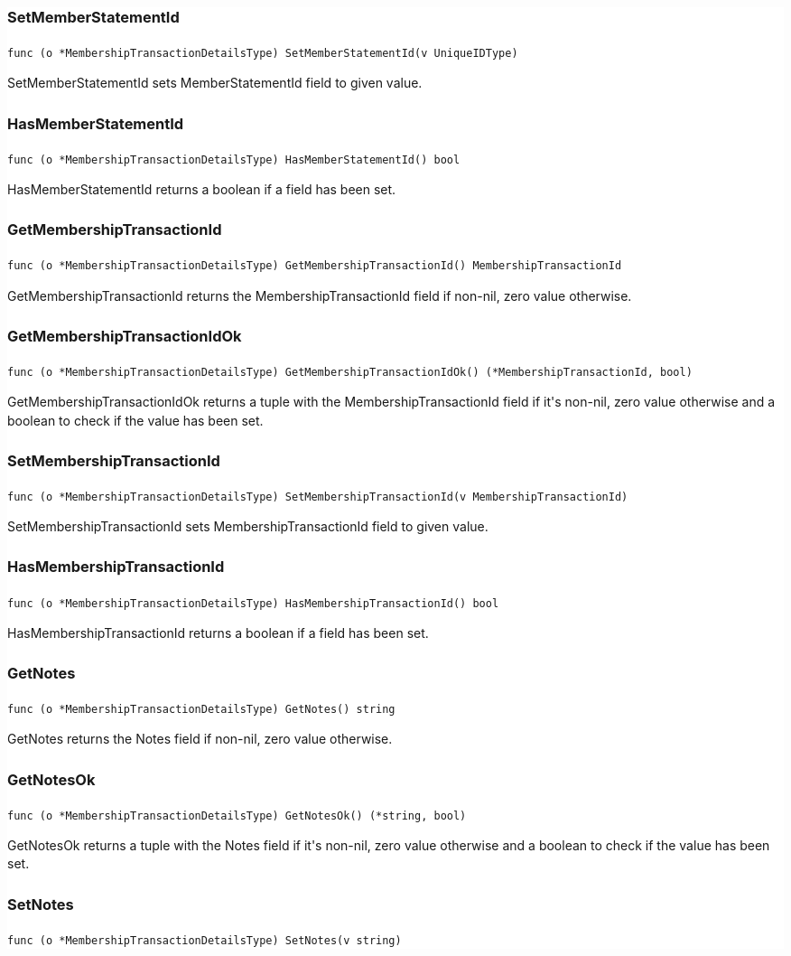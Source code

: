### SetMemberStatementId

`func (o *MembershipTransactionDetailsType) SetMemberStatementId(v UniqueIDType)`

SetMemberStatementId sets MemberStatementId field to given value.

### HasMemberStatementId

`func (o *MembershipTransactionDetailsType) HasMemberStatementId() bool`

HasMemberStatementId returns a boolean if a field has been set.

### GetMembershipTransactionId

`func (o *MembershipTransactionDetailsType) GetMembershipTransactionId() MembershipTransactionId`

GetMembershipTransactionId returns the MembershipTransactionId field if non-nil, zero value otherwise.

### GetMembershipTransactionIdOk

`func (o *MembershipTransactionDetailsType) GetMembershipTransactionIdOk() (*MembershipTransactionId, bool)`

GetMembershipTransactionIdOk returns a tuple with the MembershipTransactionId field if it's non-nil, zero value otherwise
and a boolean to check if the value has been set.

### SetMembershipTransactionId

`func (o *MembershipTransactionDetailsType) SetMembershipTransactionId(v MembershipTransactionId)`

SetMembershipTransactionId sets MembershipTransactionId field to given value.

### HasMembershipTransactionId

`func (o *MembershipTransactionDetailsType) HasMembershipTransactionId() bool`

HasMembershipTransactionId returns a boolean if a field has been set.

### GetNotes

`func (o *MembershipTransactionDetailsType) GetNotes() string`

GetNotes returns the Notes field if non-nil, zero value otherwise.

### GetNotesOk

`func (o *MembershipTransactionDetailsType) GetNotesOk() (*string, bool)`

GetNotesOk returns a tuple with the Notes field if it's non-nil, zero value otherwise
and a boolean to check if the value has been set.

### SetNotes

`func (o *MembershipTransactionDetailsType) SetNotes(v string)`
